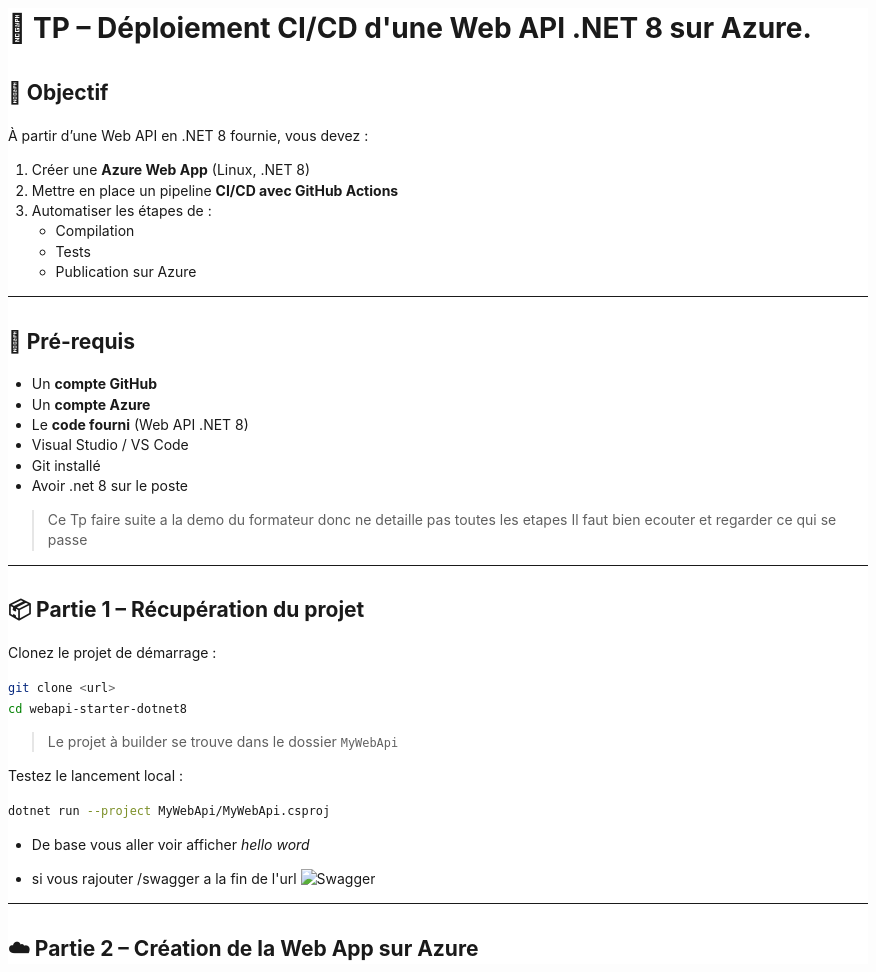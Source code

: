 ﻿# 🧪 TP – Déploiement CI/CD d'une Web API .NET 8 sur Azure.

## 🎯 Objectif

À partir d’une Web API en .NET 8 fournie, vous devez :

1. Créer une **Azure Web App** (Linux, .NET 8)
2. Mettre en place un pipeline **CI/CD avec GitHub Actions**
3. Automatiser les étapes de :
   - Compilation
   - Tests
   - Publication sur Azure

---

## 🧰 Pré-requis

- Un **compte GitHub**
- Un **compte Azure**
- Le **code fourni** (Web API .NET 8)
- Visual Studio / VS Code
- Git installé
- Avoir .net 8 sur le poste 


> Ce Tp faire suite a la demo du formateur donc ne detaille pas toutes les etapes
> Il faut bien ecouter et regarder ce qui se passe 

---

## 📦 Partie 1 – Récupération du projet

Clonez le projet de démarrage :

```bash
git clone <url>
cd webapi-starter-dotnet8
```

> Le projet à builder se trouve dans le dossier `MyWebApi`

Testez le lancement local :

```bash
dotnet run --project MyWebApi/MyWebApi.csproj
```
- De base vous aller voir afficher _hello word_

- si vous rajouter /swagger a la fin de l'url 
![Swagger](swagger.png)
---

## ☁️ Partie 2 – Création de la Web App sur Azure
